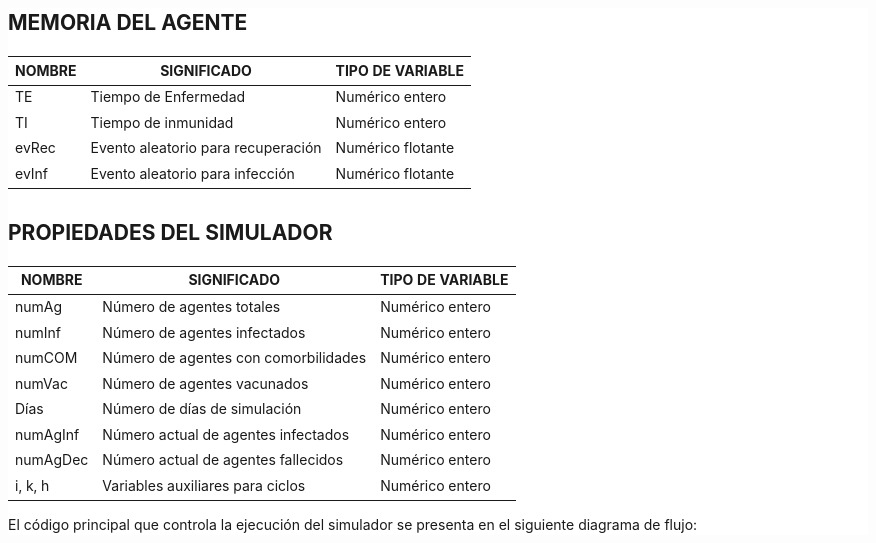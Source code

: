 ## MEMORIA DEL AGENTE

| NOMBRE | SIGNIFICADO | TIPO DE VARIABLE |
| ------------- | ------------- |------------- |
| TE | Tiempo de Enfermedad | Numérico entero |
| TI | Tiempo de inmunidad | Numérico entero |
| evRec | Evento aleatorio para recuperación | Numérico flotante |
| evInf | Evento aleatorio para infección | Numérico flotante |

## PROPIEDADES DEL SIMULADOR

| NOMBRE | SIGNIFICADO | TIPO DE VARIABLE |
| ------------- | ------------- |------------- |
| numAg | Número de agentes totales | Numérico entero |
| numInf | Número de agentes infectados | Numérico entero |
| numCOM | Número de agentes con comorbilidades | Numérico entero |
| numVac | Número de agentes vacunados | Numérico entero |
| Días | Número de días de simulación | Numérico entero |
| numAgInf | Número actual de agentes infectados | Numérico entero |
| numAgDec | Número actual de agentes fallecidos | Numérico entero |
| i, k, h | Variables auxiliares para ciclos | Numérico entero |

El código principal que controla la ejecución del simulador se presenta en el siguiente diagrama de flujo:
